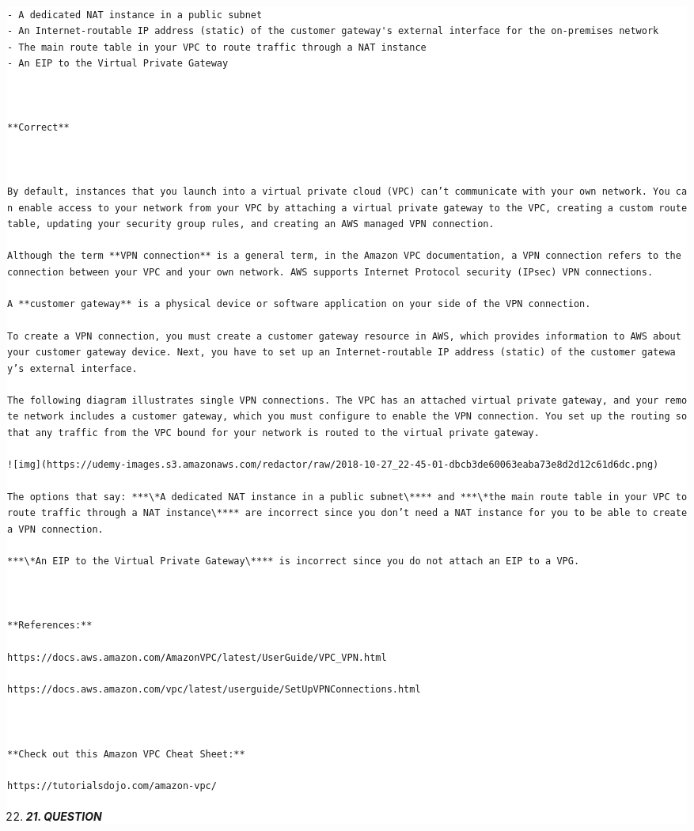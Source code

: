     

    - A dedicated NAT instance in a public subnet
    - An Internet-routable IP address (static) of the customer gateway's external interface for the on-premises network
    - The main route table in your VPC to route traffic through a NAT instance
    - An EIP to the Virtual Private Gateway

    

    **Correct**

    

    By default, instances that you launch into a virtual private cloud (VPC) can’t communicate with your own network. You can enable access to your network from your VPC by attaching a virtual private gateway to the VPC, creating a custom route table, updating your security group rules, and creating an AWS managed VPN connection.

    Although the term **VPN connection** is a general term, in the Amazon VPC documentation, a VPN connection refers to the connection between your VPC and your own network. AWS supports Internet Protocol security (IPsec) VPN connections.

    A **customer gateway** is a physical device or software application on your side of the VPN connection.

    To create a VPN connection, you must create a customer gateway resource in AWS, which provides information to AWS about your customer gateway device. Next, you have to set up an Internet-routable IP address (static) of the customer gateway’s external interface.

    The following diagram illustrates single VPN connections. The VPC has an attached virtual private gateway, and your remote network includes a customer gateway, which you must configure to enable the VPN connection. You set up the routing so that any traffic from the VPC bound for your network is routed to the virtual private gateway.

    ![img](https://udemy-images.s3.amazonaws.com/redactor/raw/2018-10-27_22-45-01-dbcb3de60063eaba73e8d2d12c61d6dc.png)

    The options that say: ***\*A dedicated NAT instance in a public subnet\**** and ***\*the main route table in your VPC to route traffic through a NAT instance\**** are incorrect since you don’t need a NAT instance for you to be able to create a VPN connection.

    ***\*An EIP to the Virtual Private Gateway\**** is incorrect since you do not attach an EIP to a VPG.

     

    **References:**

    https://docs.aws.amazon.com/AmazonVPC/latest/UserGuide/VPC_VPN.html

    https://docs.aws.amazon.com/vpc/latest/userguide/SetUpVPNConnections.html

     

    **Check out this Amazon VPC Cheat Sheet:**

    https://tutorialsdojo.com/amazon-vpc/

    

    

22. ##### 21. QUESTION
